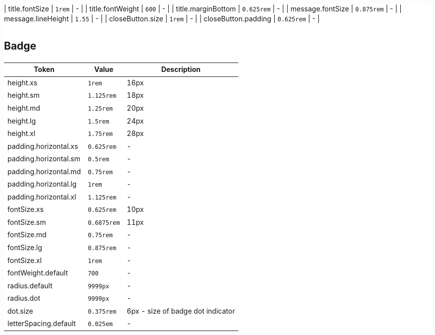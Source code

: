 | title.fontSize | `1rem` | - |
| title.fontWeight | `600` | - |
| title.marginBottom | `0.625rem` | - |
| message.fontSize | `0.875rem` | - |
| message.lineHeight | `1.55` | - |
| closeButton.size | `1rem` | - |
| closeButton.padding | `0.625rem` | - |

## Badge

| Token | Value | Description |
|-------|-------|-------------|
| height.xs | `1rem` | 16px |
| height.sm | `1.125rem` | 18px |
| height.md | `1.25rem` | 20px |
| height.lg | `1.5rem` | 24px |
| height.xl | `1.75rem` | 28px |
| padding.horizontal.xs | `0.625rem` | - |
| padding.horizontal.sm | `0.5rem` | - |
| padding.horizontal.md | `0.75rem` | - |
| padding.horizontal.lg | `1rem` | - |
| padding.horizontal.xl | `1.125rem` | - |
| fontSize.xs | `0.625rem` | 10px |
| fontSize.sm | `0.6875rem` | 11px |
| fontSize.md | `0.75rem` | - |
| fontSize.lg | `0.875rem` | - |
| fontSize.xl | `1rem` | - |
| fontWeight.default | `700` | - |
| radius.default | `9999px` | - |
| radius.dot | `9999px` | - |
| dot.size | `0.375rem` | 6px - size of badge dot indicator |
| letterSpacing.default | `0.025em` | - |
